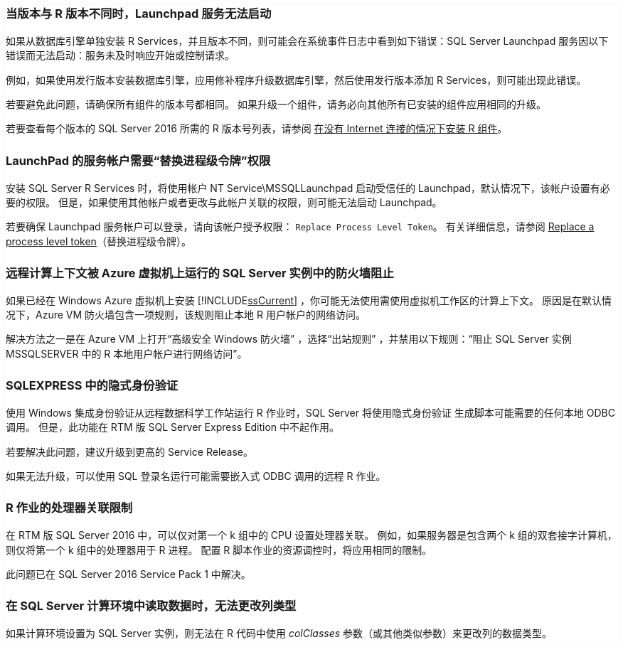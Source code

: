 ### <a name="launchpad-services-fails-to-start-if-version-is-different-than-r-version"></a>当版本与 R 版本不同时，Launchpad 服务无法启动
如果从数据库引擎单独安装 R Services，并且版本不同，则可能会在系统事件日志中看到如下错误：SQL Server Launchpad 服务因以下错误而无法启动：服务未及时响应开始或控制请求。 

例如，如果使用发行版本安装数据库引擎，应用修补程序升级数据库引擎，然后使用发行版本添加 R Services，则可能出现此错误。

若要避免此问题，请确保所有组件的版本号都相同。 如果升级一个组件，请务必向其他所有已安装的组件应用相同的升级。

若要查看每个版本的 SQL Server 2016 所需的 R 版本号列表，请参阅 [在没有 Internet 连接的情况下安装 R 组件](../../advanced-analytics/r-services/installing-r-components-without-internet-access.md)。


### <a name="service-account-for-launchpad-requires-permission-replace-process-level-token"></a>LaunchPad 的服务帐户需要“替换进程级令牌”权限
 安装 SQL Server R Services 时，将使用帐户 NT Service\MSSQLLaunchpad 启动受信任的 Launchpad，默认情况下，该帐户设置有必要的权限。 但是，如果使用其他帐户或者更改与此帐户关联的权限，则可能无法启动 Launchpad。
 
 若要确保 Launchpad 服务帐户可以登录，请向该帐户授予权限： `Replace Process Level Token`。 有关详细信息，请参阅 [Replace a process level token](https://technet.microsoft.com/itpro/windows/keep-secure/replace-a-process-level-token)（替换进程级令牌）。

### <a name="remote-compute-contexts-blocked-by-firewall-in-sql-server-instances-running-on-azure-virtual-machines"></a>远程计算上下文被 Azure 虚拟机上运行的 SQL Server 实例中的防火墙阻止  
 如果已经在 Windows Azure 虚拟机上安装 [!INCLUDE[ssCurrent](../../includes/sscurrent-md.md)] ，你可能无法使用需使用虚拟机工作区的计算上下文。 原因是在默认情况下，Azure VM 防火墙包含一项规则，该规则阻止本地 R 用户帐户的网络访问。  
  
 解决方法之一是在 Azure VM 上打开“高级安全 Windows 防火墙” ，选择“出站规则” ，并禁用以下规则：“阻止 SQL Server 实例 MSSQLSERVER 中的 R 本地用户帐户进行网络访问”。  
  
### <a name="implied-authentication-in-sqlexpress"></a>SQLEXPRESS 中的隐式身份验证
使用 Windows 集成身份验证从远程数据科学工作站运行 R 作业时，SQL Server 将使用隐式身份验证  生成脚本可能需要的任何本地 ODBC 调用。 但是，此功能在 RTM 版 SQL Server Express Edition 中不起作用。 

若要解决此问题，建议升级到更高的 Service Release。

如果无法升级，可以使用 SQL 登录名运行可能需要嵌入式 ODBC 调用的远程 R 作业。 

### <a name="limitations-on-processor-affinity-for-r-jobs"></a>R 作业的处理器关联限制 
 
在 RTM 版 SQL Server 2016 中，可以仅对第一个 k 组中的 CPU 设置处理器关联。 例如，如果服务器是包含两个 k 组的双套接字计算机，则仅将第一个 k 组中的处理器用于 R 进程。 配置 R 脚本作业的资源调控时，将应用相同的限制。

此问题已在 SQL Server 2016 Service Pack 1 中解决。

### <a name="changes-to-column-types-cannot-be-performed-when-reading-data-in-a-sql-server-compute-context"></a>在 SQL Server 计算环境中读取数据时，无法更改列类型

如果计算环境设置为 SQL Server 实例，则无法在 R 代码中使用 _colClasses_ 参数（或其他类似参数）来更改列的数据类型。 

